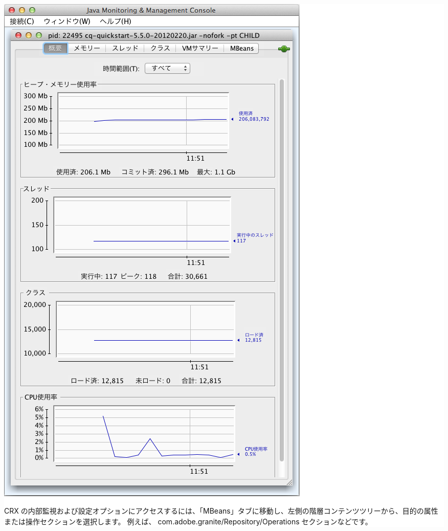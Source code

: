 ![screen_shot_2012-03-26at115056am](assets/screen_shot_2012-03-26at115056am.png)

CRX の内部監視および設定オプションにアクセスするには、「MBeans」タブに移動し、左側の階層コンテンツツリーから、目的の属性または操作セクションを選択します。 例えば、 com.adobe.granite/Repository/Operations セクションなどです。
